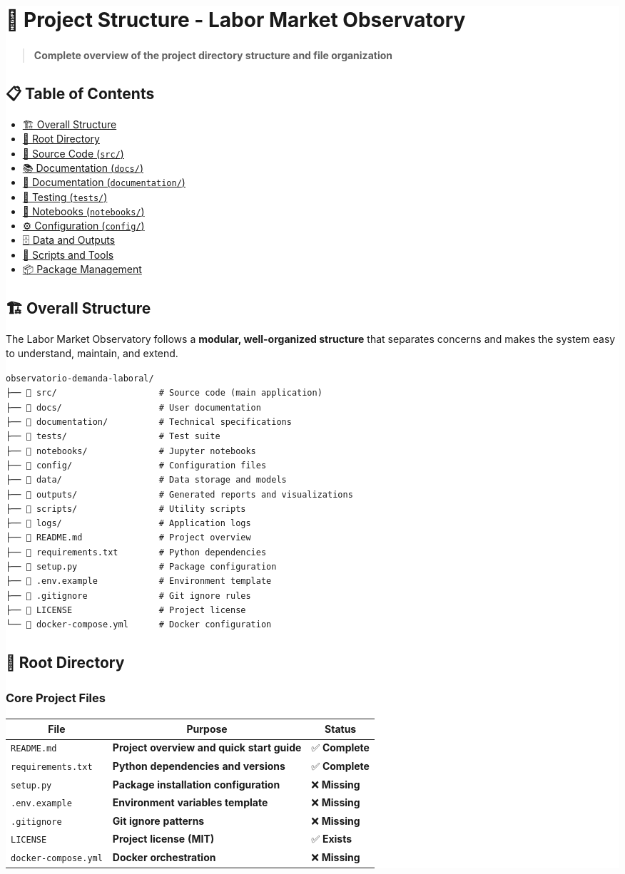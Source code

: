 # 📁 Project Structure - Labor Market Observatory

> **Complete overview of the project directory structure and file organization**

## 📋 Table of Contents

- [🏗️ Overall Structure](#️-overall-structure)
- [📁 Root Directory](#-root-directory)
- [🔧 Source Code (`src/`)](#-source-code-src)
- [📚 Documentation (`docs/`)](#-documentation-docs)
- [📖 Documentation (`documentation/`)](#-documentation-documentation)
- [🧪 Testing (`tests/`)](#-testing-tests)
- [📓 Notebooks (`notebooks/`)](#-notebooks-notebooks)
- [⚙️ Configuration (`config/`)](#️-configuration-config)
- [🗄️ Data and Outputs](#-data-and-outputs)
- [🚀 Scripts and Tools](#-scripts-and-tools)
- [📦 Package Management](#-package-management)

## 🏗️ Overall Structure

The Labor Market Observatory follows a **modular, well-organized structure** that separates concerns and makes the system easy to understand, maintain, and extend.

```
observatorio-demanda-laboral/
├── 📁 src/                    # Source code (main application)
├── 📁 docs/                   # User documentation
├── 📁 documentation/          # Technical specifications
├── 📁 tests/                  # Test suite
├── 📁 notebooks/              # Jupyter notebooks
├── 📁 config/                 # Configuration files
├── 📁 data/                   # Data storage and models
├── 📁 outputs/                # Generated reports and visualizations
├── 📁 scripts/                # Utility scripts
├── 📁 logs/                   # Application logs
├── 📄 README.md               # Project overview
├── 📄 requirements.txt        # Python dependencies
├── 📄 setup.py                # Package configuration
├── 📄 .env.example            # Environment template
├── 📄 .gitignore              # Git ignore rules
├── 📄 LICENSE                 # Project license
└── 📄 docker-compose.yml      # Docker configuration
```

## 📁 Root Directory

### **Core Project Files**

| File | Purpose | Status |
|------|---------|---------|
| `README.md` | **Project overview and quick start guide** | ✅ **Complete** |
| `requirements.txt` | **Python dependencies and versions** | ✅ **Complete** |
| `setup.py` | **Package installation configuration** | ❌ **Missing** |
| `.env.example` | **Environment variables template** | ❌ **Missing** |
| `.gitignore` | **Git ignore patterns** | ❌ **Missing** |
| `LICENSE` | **Project license (MIT)** | ✅ **Exists** |
| `docker-compose.yml` | **Docker orchestration** | ❌ **Missing** |
